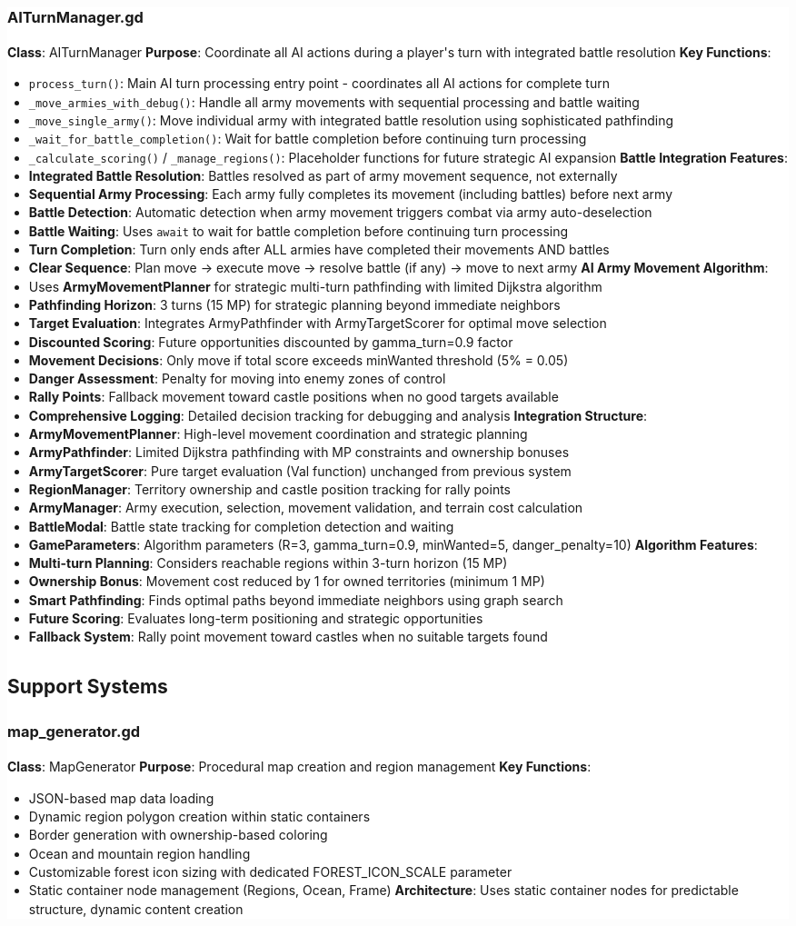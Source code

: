 ### AITurnManager.gd
**Class**: AITurnManager
**Purpose**: Coordinate all AI actions during a player's turn with integrated battle resolution
**Key Functions**:
- `process_turn()`: Main AI turn processing entry point - coordinates all AI actions for complete turn
- `_move_armies_with_debug()`: Handle all army movements with sequential processing and battle waiting
- `_move_single_army()`: Move individual army with integrated battle resolution using sophisticated pathfinding
- `_wait_for_battle_completion()`: Wait for battle completion before continuing turn processing
- `_calculate_scoring()` / `_manage_regions()`: Placeholder functions for future strategic AI expansion
**Battle Integration Features**:
- **Integrated Battle Resolution**: Battles resolved as part of army movement sequence, not externally
- **Sequential Army Processing**: Each army fully completes its movement (including battles) before next army
- **Battle Detection**: Automatic detection when army movement triggers combat via army auto-deselection
- **Battle Waiting**: Uses `await` to wait for battle completion before continuing turn processing
- **Turn Completion**: Turn only ends after ALL armies have completed their movements AND battles
- **Clear Sequence**: Plan move → execute move → resolve battle (if any) → move to next army
**AI Army Movement Algorithm**:
- Uses **ArmyMovementPlanner** for strategic multi-turn pathfinding with limited Dijkstra algorithm
- **Pathfinding Horizon**: 3 turns (15 MP) for strategic planning beyond immediate neighbors
- **Target Evaluation**: Integrates ArmyPathfinder with ArmyTargetScorer for optimal move selection
- **Discounted Scoring**: Future opportunities discounted by gamma_turn=0.9 factor
- **Movement Decisions**: Only move if total score exceeds minWanted threshold (5% = 0.05)
- **Danger Assessment**: Penalty for moving into enemy zones of control
- **Rally Points**: Fallback movement toward castle positions when no good targets available
- **Comprehensive Logging**: Detailed decision tracking for debugging and analysis
**Integration Structure**:
- **ArmyMovementPlanner**: High-level movement coordination and strategic planning
- **ArmyPathfinder**: Limited Dijkstra pathfinding with MP constraints and ownership bonuses
- **ArmyTargetScorer**: Pure target evaluation (Val function) unchanged from previous system
- **RegionManager**: Territory ownership and castle position tracking for rally points
- **ArmyManager**: Army execution, selection, movement validation, and terrain cost calculation
- **BattleModal**: Battle state tracking for completion detection and waiting
- **GameParameters**: Algorithm parameters (R=3, gamma_turn=0.9, minWanted=5, danger_penalty=10)
**Algorithm Features**:
- **Multi-turn Planning**: Considers reachable regions within 3-turn horizon (15 MP)
- **Ownership Bonus**: Movement cost reduced by 1 for owned territories (minimum 1 MP)
- **Smart Pathfinding**: Finds optimal paths beyond immediate neighbors using graph search
- **Future Scoring**: Evaluates long-term positioning and strategic opportunities
- **Fallback System**: Rally point movement toward castles when no suitable targets found

## Support Systems

### map_generator.gd
**Class**: MapGenerator
**Purpose**: Procedural map creation and region management
**Key Functions**:
- JSON-based map data loading
- Dynamic region polygon creation within static containers
- Border generation with ownership-based coloring
- Ocean and mountain region handling
- Customizable forest icon sizing with dedicated FOREST_ICON_SCALE parameter
- Static container node management (Regions, Ocean, Frame)
**Architecture**: Uses static container nodes for predictable structure, dynamic content creation
